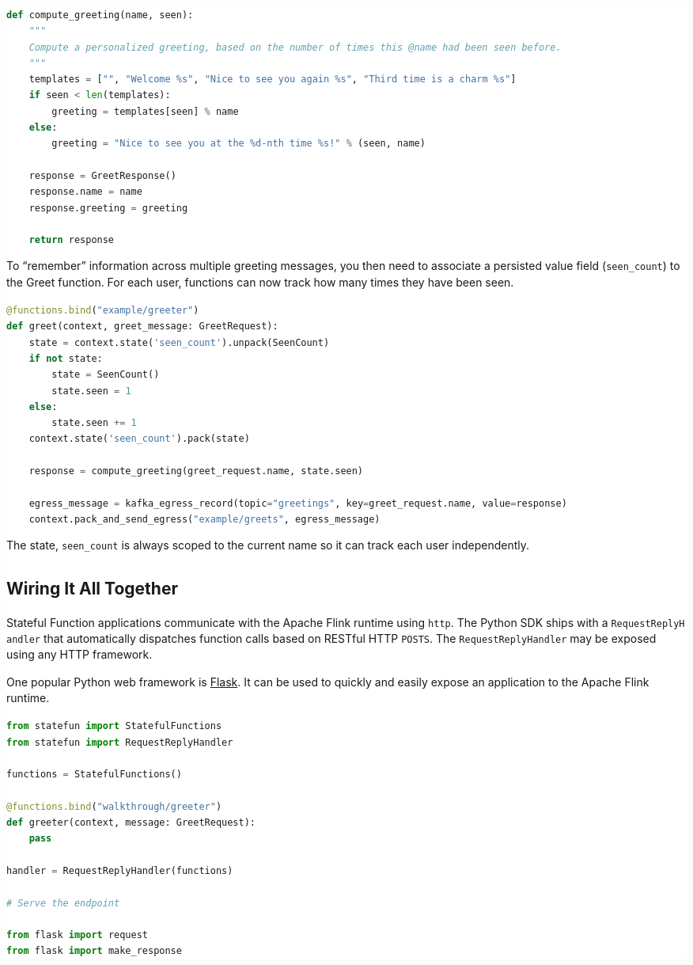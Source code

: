 ```python
def compute_greeting(name, seen):
    """
    Compute a personalized greeting, based on the number of times this @name had been seen before.
    """
    templates = ["", "Welcome %s", "Nice to see you again %s", "Third time is a charm %s"]
    if seen < len(templates):
        greeting = templates[seen] % name
    else:
        greeting = "Nice to see you at the %d-nth time %s!" % (seen, name)

    response = GreetResponse()
    response.name = name
    response.greeting = greeting

    return response
```

To “remember” information across multiple greeting messages, you then need to associate a persisted value field (`seen_count`) to the Greet function. For each user, functions can now track how many times they have been seen.

```python
@functions.bind("example/greeter")
def greet(context, greet_message: GreetRequest):
    state = context.state('seen_count').unpack(SeenCount)
    if not state:
        state = SeenCount()
        state.seen = 1
    else:
        state.seen += 1
    context.state('seen_count').pack(state)

    response = compute_greeting(greet_request.name, state.seen)

    egress_message = kafka_egress_record(topic="greetings", key=greet_request.name, value=response)
    context.pack_and_send_egress("example/greets", egress_message)
```

The state, `seen_count` is always scoped to the current name so it can track each user independently.

## Wiring It All Together

Stateful Function applications communicate with the Apache Flink runtime using `http`. The Python SDK ships with a `RequestReplyHandler` that automatically dispatches function calls based on RESTful HTTP `POSTS`. The `RequestReplyHandler` may be exposed using any HTTP framework.

One popular Python web framework is [Flask](https://palletsprojects.com/p/flask/). It can be used to quickly and easily expose an application to the Apache Flink runtime.

```python
from statefun import StatefulFunctions
from statefun import RequestReplyHandler

functions = StatefulFunctions()

@functions.bind("walkthrough/greeter")
def greeter(context, message: GreetRequest):
    pass

handler = RequestReplyHandler(functions)

# Serve the endpoint

from flask import request
from flask import make_response
```